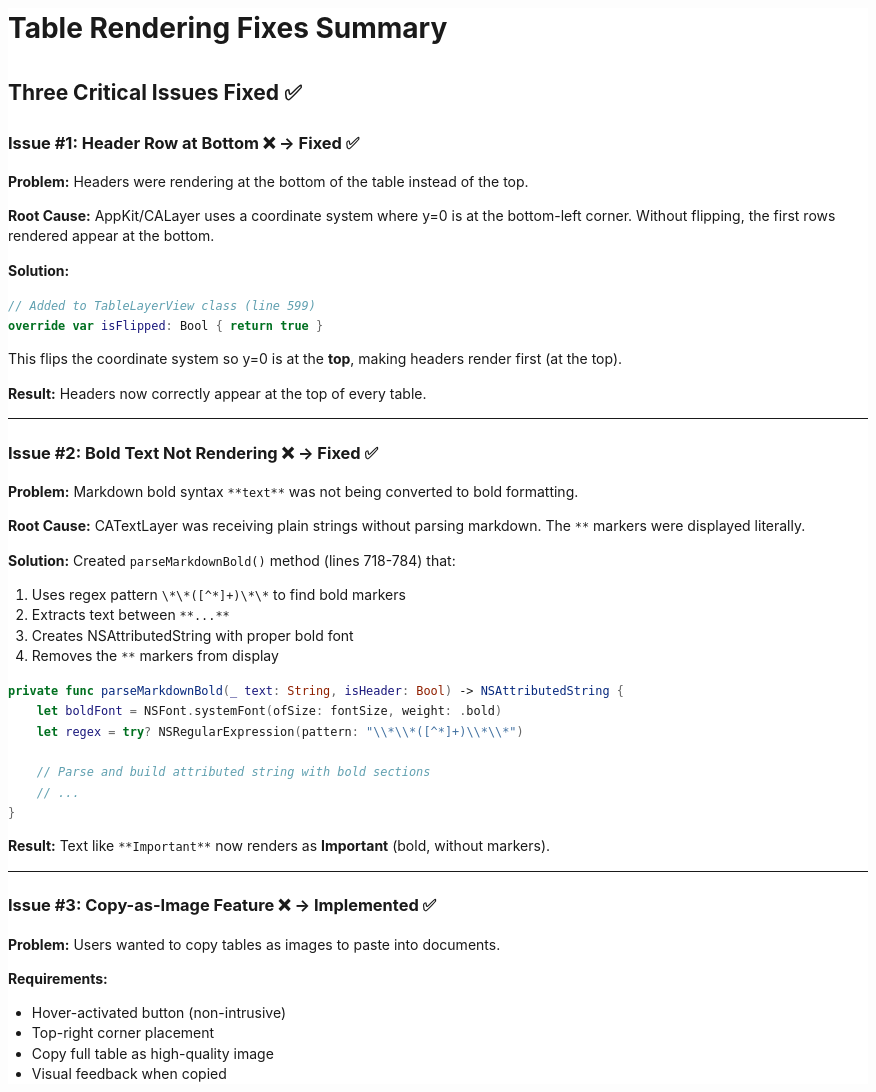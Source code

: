# Table Rendering Fixes Summary

## Three Critical Issues Fixed ✅

### Issue #1: Header Row at Bottom ❌ → Fixed ✅
**Problem:** Headers were rendering at the bottom of the table instead of the top.

**Root Cause:** AppKit/CALayer uses a coordinate system where y=0 is at the bottom-left corner. Without flipping, the first rows rendered appear at the bottom.

**Solution:**
```swift
// Added to TableLayerView class (line 599)
override var isFlipped: Bool { return true }
```

This flips the coordinate system so y=0 is at the **top**, making headers render first (at the top).

**Result:** Headers now correctly appear at the top of every table.

---

### Issue #2: Bold Text Not Rendering ❌ → Fixed ✅
**Problem:** Markdown bold syntax `**text**` was not being converted to bold formatting.

**Root Cause:** CATextLayer was receiving plain strings without parsing markdown. The `**` markers were displayed literally.

**Solution:** Created `parseMarkdownBold()` method (lines 718-784) that:
1. Uses regex pattern `\*\*([^*]+)\*\*` to find bold markers
2. Extracts text between `**...**`
3. Creates NSAttributedString with proper bold font
4. Removes the `**` markers from display

```swift
private func parseMarkdownBold(_ text: String, isHeader: Bool) -> NSAttributedString {
    let boldFont = NSFont.systemFont(ofSize: fontSize, weight: .bold)
    let regex = try? NSRegularExpression(pattern: "\\*\\*([^*]+)\\*\\*")
    
    // Parse and build attributed string with bold sections
    // ...
}
```

**Result:** Text like `**Important**` now renders as **Important** (bold, without markers).

---

### Issue #3: Copy-as-Image Feature ❌ → Implemented ✅
**Problem:** Users wanted to copy tables as images to paste into documents.

**Requirements:**
- Hover-activated button (non-intrusive)
- Top-right corner placement
- Copy full table as high-quality image
- Visual feedback when copied

